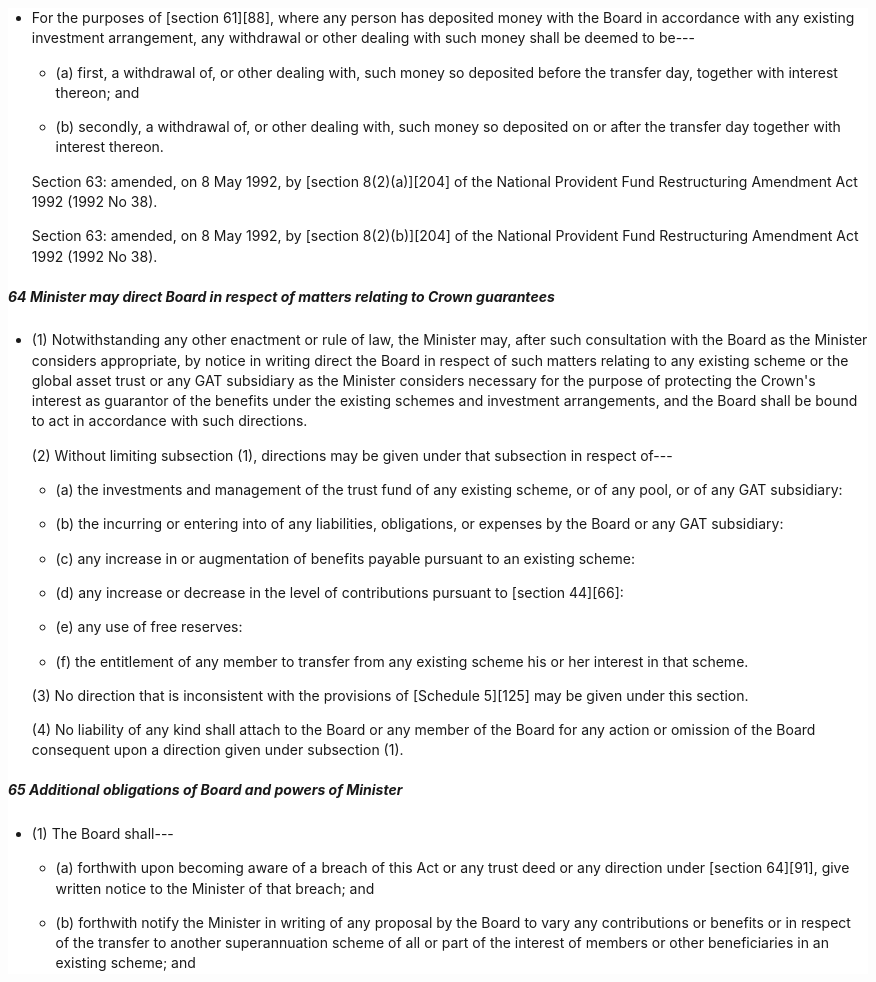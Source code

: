 *   For the purposes of [section 61][88], where any person has deposited money with the Board in accordance with any existing investment arrangement, any withdrawal or other dealing with such money shall be deemed to be---
        
    *   (a) first, a withdrawal of, or other dealing with, such money so deposited before the transfer day, together with interest thereon; and
    
    *   (b) secondly, a withdrawal of, or other dealing with, such money so deposited on or after the transfer day together with interest thereon.
    
    Section 63: amended, on 8 May 1992, by [section 8(2)(a)][204] of the National Provident Fund Restructuring Amendment Act 1992 (1992 No 38).
    
    Section 63: amended, on 8 May 1992, by [section 8(2)(b)][204] of the National Provident Fund Restructuring Amendment Act 1992 (1992 No 38).

##### 64 Minister may direct Board in respect of matters relating to Crown guarantees
    
*   (1) Notwithstanding any other enactment or rule of law, the Minister may, after such consultation with the Board as the Minister considers appropriate, by notice in writing direct the Board in respect of such matters relating to any existing scheme or the global asset trust or any GAT subsidiary as the Minister considers necessary for the purpose of protecting the Crown's interest as guarantor of the benefits under the existing schemes and investment arrangements, and the Board shall be bound to act in accordance with such directions.
    
    (2) Without limiting subsection (1), directions may be given under that subsection in respect of---
        
    *   (a) the investments and management of the trust fund of any existing scheme, or of any pool, or of any GAT subsidiary:
    
    *   (b) the incurring or entering into of any liabilities, obligations, or expenses by the Board or any GAT subsidiary:
    
    *   (c) any increase in or augmentation of benefits payable pursuant to an existing scheme:
    
    *   (d) any increase or decrease in the level of contributions pursuant to [section 44][66]:
    
    *   (e) any use of free reserves:
    
    *   (f) the entitlement of any member to transfer from any existing scheme his or her interest in that scheme.
    
    (3) No direction that is inconsistent with the provisions of [Schedule 5][125] may be given under this section.
    
    (4) No liability of any kind shall attach to the Board or any member of the Board for any action or omission of the Board consequent upon a direction given under subsection (1).

##### 65 Additional obligations of Board and powers of Minister
    
*   (1) The Board shall---
        
    *   (a) forthwith upon becoming aware of a breach of this Act or any trust deed or any direction under [section 64][91], give written notice to the Minister of that breach; and
    
    *   (b) forthwith notify the Minister in writing of any proposal by the Board to vary any contributions or benefits or in respect of the transfer to another superannuation scheme of all or part of the interest of members or other beneficiaries in an existing scheme; and
    